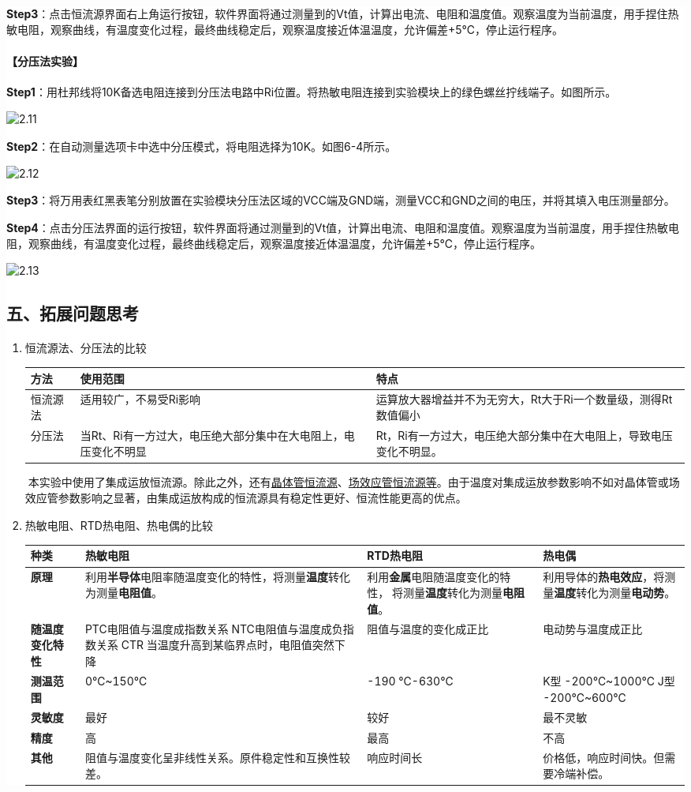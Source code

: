 **Step3**：点击恒流源界面右上角运行按钮，软件界面将通过测量到的Vt值，计算出电流、电阻和温度值。观察温度为当前温度，用手捏住热敏电阻，观察曲线，有温度变化过程，最终曲线稳定后，观察温度接近体温温度，允许偏差+5℃，停止运行程序。

 

#### 【分压法实验】

**Step1**：用杜邦线将10K备选电阻连接到分压法电路中Ri位置。将热敏电阻连接到实验模块上的绿色螺丝拧线端子。如图所示。

![2.11](https://github.com/HouRuizhe/Pictures-of-experiments-summaries/blob/master/P2.11.png)

**Step2**：在自动测量选项卡中选中分压模式，将电阻选择为10K。如图6-4所示。

![2.12](https://github.com/HouRuizhe/Pictures-of-experiments-summaries/blob/master/P2.12.png)

**Step3**：将万用表红黑表笔分别放置在实验模块分压法区域的VCC端及GND端，测量VCC和GND之间的电压，并将其填入电压测量部分。

**Step4**：点击分压法界面的运行按钮，软件界面将通过测量到的Vt值，计算出电流、电阻和温度值。观察温度为当前温度，用手捏住热敏电阻，观察曲线，有温度变化过程，最终曲线稳定后，观察温度接近体温温度，允许偏差+5℃，停止运行程序。

![2.13](https://github.com/HouRuizhe/Pictures-of-experiments-summaries/blob/master/P2.13.png) 

 

## 五、拓展问题思考

1. 恒流源法、分压法的比较

   | 方法     | 使用范围                                                     | 特点                                                         |
   | -------- | ------------------------------------------------------------ | ------------------------------------------------------------ |
   | 恒流源法 | 适用较广，不易受Ri影响                                       | 运算放大器增益并不为无穷大，Rt大于Ri一个数量级，测得Rt数值偏小 |
   | 分压法   | 当Rt、Ri有一方过大，电压绝大部分集中在大电阻上，电压变化不明显 | Rt，Ri有一方过大，电压绝大部分集中在大电阻上，导致电压变化不明显。 |

   ​        本实验中使用了集成运放恒流源。除此之外，还有[晶体管恒流源](http://www.jichudianlu.com/archives/47)、[场效应管恒流源等](http://www.elecfans.com/dianlutu/dianyuandianlu/20180205630228.html)。由于温度对集成运放参数影响不如对晶体管或场效应管参数影响之显著，由集成运放构成的恒流源具有稳定性更好、恒流性能更高的优点。

2. 热敏电阻、RTD热电阻、热电偶的比较

   | 种类               | 热敏电阻                                                     | RTD热电阻                                                    | 热电偶                                                       |
   | ------------------ | ------------------------------------------------------------ | ------------------------------------------------------------ | ------------------------------------------------------------ |
   | **原理**           | 利用**半导体**电阻率随温度变化的特性，将测量**温度**转化为测量**电阻值**。 | 利用**金属**电阻随温度变化的特性， 将测量**温度**转化为测量**电阻值**。 | 利用导体的**热电效应**，将测量**温度**转化为测量**电动势**。 |
   | **随温度变化特性** | PTC电阻值与温度成指数关系  NTC电阻值与温度成负指数关系    CTR 当温度升高到某临界点时，电阻值突然下降 | 阻值与温度的变化成正比                                       | 电动势与温度成正比                                           |
   | **测温范围**       | 0℃~150℃                                                      | -190 ℃-630℃                                                  | K型  -200℃~1000℃     J型   -200℃~600℃                        |
   | **灵敏度**         | 最好                                                         | 较好                                                         | 最不灵敏                                                     |
   | **精度**           | 高                                                           | 最高                                                         | 不高                                                         |
   | **其他**           | 阻值与温度变化呈非线性关系。原件稳定性和互换性较差。         | 响应时间长                                                   | 价格低，响应时间快。但需要冷端补偿。                         |

   

   
